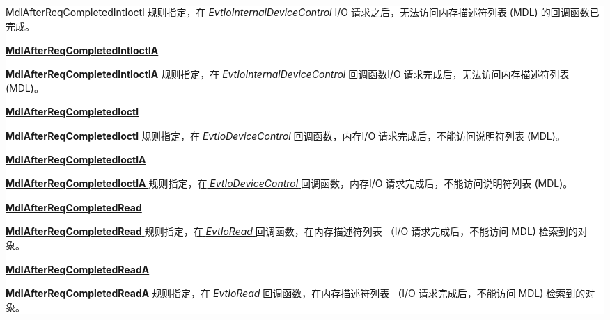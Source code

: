 <td align="left"><p>MdlAfterReqCompletedIntIoctl 规则指定，在<a href="https://docs.microsoft.com/windows-hardware/drivers/ddi/content/wdfio/nc-wdfio-evt_wdf_io_queue_io_internal_device_control" data-raw-source="[&lt;em&gt;EvtIoInternalDeviceControl&lt;/em&gt;](https://docs.microsoft.com/windows-hardware/drivers/ddi/content/wdfio/nc-wdfio-evt_wdf_io_queue_io_internal_device_control)"> <em>EvtIoInternalDeviceControl</em> </a> I/O 请求之后，无法访问内存描述符列表 (MDL) 的回调函数已完成。</p></td>
</tr>
<tr class="odd">
<td align="left"><p><a href="kmdf-mdlafterreqcompletedintioctla.md" data-raw-source="[&lt;strong&gt;MdlAfterReqCompletedIntIoctlA&lt;/strong&gt;](kmdf-mdlafterreqcompletedintioctla.md)"><strong>MdlAfterReqCompletedIntIoctlA</strong></a></p></td>
<td align="left"><p><a href="kmdf-mdlafterreqcompletedintioctla.md" data-raw-source="[&lt;strong&gt;MdlAfterReqCompletedIntIoctlA&lt;/strong&gt;](kmdf-mdlafterreqcompletedintioctla.md)"> <strong>MdlAfterReqCompletedIntIoctlA</strong> </a>规则指定，在<a href="https://docs.microsoft.com/windows-hardware/drivers/ddi/content/wdfio/nc-wdfio-evt_wdf_io_queue_io_internal_device_control" data-raw-source="[&lt;em&gt;EvtIoInternalDeviceControl&lt;/em&gt;](https://docs.microsoft.com/windows-hardware/drivers/ddi/content/wdfio/nc-wdfio-evt_wdf_io_queue_io_internal_device_control)"> <em>EvtIoInternalDeviceControl</em> </a>回调函数I/O 请求完成后，无法访问内存描述符列表 (MDL)。</p></td>
</tr>
<tr class="even">
<td align="left"><p><a href="kmdf-mdlafterreqcompletedioctl.md" data-raw-source="[&lt;strong&gt;MdlAfterReqCompletedIoctl&lt;/strong&gt;](kmdf-mdlafterreqcompletedioctl.md)"><strong>MdlAfterReqCompletedIoctl</strong></a></p></td>
<td align="left"><p><a href="kmdf-mdlafterreqcompletedioctl.md" data-raw-source="[&lt;strong&gt;MdlAfterReqCompletedIoctl&lt;/strong&gt;](kmdf-mdlafterreqcompletedioctl.md)"> <strong>MdlAfterReqCompletedIoctl</strong> </a>规则指定，在<a href="https://docs.microsoft.com/windows-hardware/drivers/ddi/content/wdfio/nc-wdfio-evt_wdf_io_queue_io_device_control" data-raw-source="[&lt;em&gt;EvtIoDeviceControl&lt;/em&gt;](https://docs.microsoft.com/windows-hardware/drivers/ddi/content/wdfio/nc-wdfio-evt_wdf_io_queue_io_device_control)"> <em>EvtIoDeviceControl</em> </a>回调函数，内存I/O 请求完成后，不能访问说明符列表 (MDL)。</p></td>
</tr>
<tr class="odd">
<td align="left"><p><a href="kmdf-mdlafterreqcompletedioctla.md" data-raw-source="[&lt;strong&gt;MdlAfterReqCompletedIoctlA&lt;/strong&gt;](kmdf-mdlafterreqcompletedioctla.md)"><strong>MdlAfterReqCompletedIoctlA</strong></a></p></td>
<td align="left"><p><a href="kmdf-mdlafterreqcompletedioctla.md" data-raw-source="[&lt;strong&gt;MdlAfterReqCompletedIoctlA&lt;/strong&gt;](kmdf-mdlafterreqcompletedioctla.md)"> <strong>MdlAfterReqCompletedIoctlA</strong> </a>规则指定，在<a href="https://docs.microsoft.com/windows-hardware/drivers/ddi/content/wdfio/nc-wdfio-evt_wdf_io_queue_io_device_control" data-raw-source="[&lt;em&gt;EvtIoDeviceControl&lt;/em&gt;](https://docs.microsoft.com/windows-hardware/drivers/ddi/content/wdfio/nc-wdfio-evt_wdf_io_queue_io_device_control)"> <em>EvtIoDeviceControl</em> </a>回调函数，内存I/O 请求完成后，不能访问说明符列表 (MDL)。</p></td>
</tr>
<tr class="even">
<td align="left"><p><a href="kmdf-mdlafterreqcompletedread.md" data-raw-source="[&lt;strong&gt;MdlAfterReqCompletedRead&lt;/strong&gt;](kmdf-mdlafterreqcompletedread.md)"><strong>MdlAfterReqCompletedRead</strong></a></p></td>
<td align="left"><p><a href="kmdf-mdlafterreqcompletedread.md" data-raw-source="[&lt;strong&gt;MdlAfterReqCompletedRead&lt;/strong&gt;](kmdf-mdlafterreqcompletedread.md)"> <strong>MdlAfterReqCompletedRead</strong> </a>规则指定，在<a href="https://docs.microsoft.com/windows-hardware/drivers/ddi/content/wdfio/nc-wdfio-evt_wdf_io_queue_io_read" data-raw-source="[&lt;em&gt;EvtIoRead&lt;/em&gt;](https://docs.microsoft.com/windows-hardware/drivers/ddi/content/wdfio/nc-wdfio-evt_wdf_io_queue_io_read)"> <em>EvtIoRead</em> </a>回调函数，在内存描述符列表 （I/O 请求完成后，不能访问 MDL) 检索到的对象。</p></td>
</tr>
<tr class="odd">
<td align="left"><p><a href="kmdf-mdlafterreqcompletedreada.md" data-raw-source="[&lt;strong&gt;MdlAfterReqCompletedReadA&lt;/strong&gt;](kmdf-mdlafterreqcompletedreada.md)"><strong>MdlAfterReqCompletedReadA</strong></a></p></td>
<td align="left"><p><a href="kmdf-mdlafterreqcompletedreada.md" data-raw-source="[&lt;strong&gt;MdlAfterReqCompletedReadA&lt;/strong&gt;](kmdf-mdlafterreqcompletedreada.md)"> <strong>MdlAfterReqCompletedReadA</strong> </a>规则指定，在<a href="https://docs.microsoft.com/windows-hardware/drivers/ddi/content/wdfio/nc-wdfio-evt_wdf_io_queue_io_read" data-raw-source="[&lt;em&gt;EvtIoRead&lt;/em&gt;](https://docs.microsoft.com/windows-hardware/drivers/ddi/content/wdfio/nc-wdfio-evt_wdf_io_queue_io_read)"> <em>EvtIoRead</em> </a>回调函数，在内存描述符列表 （I/O 请求完成后，不能访问 MDL) 检索到的对象。</p></td>
</tr>